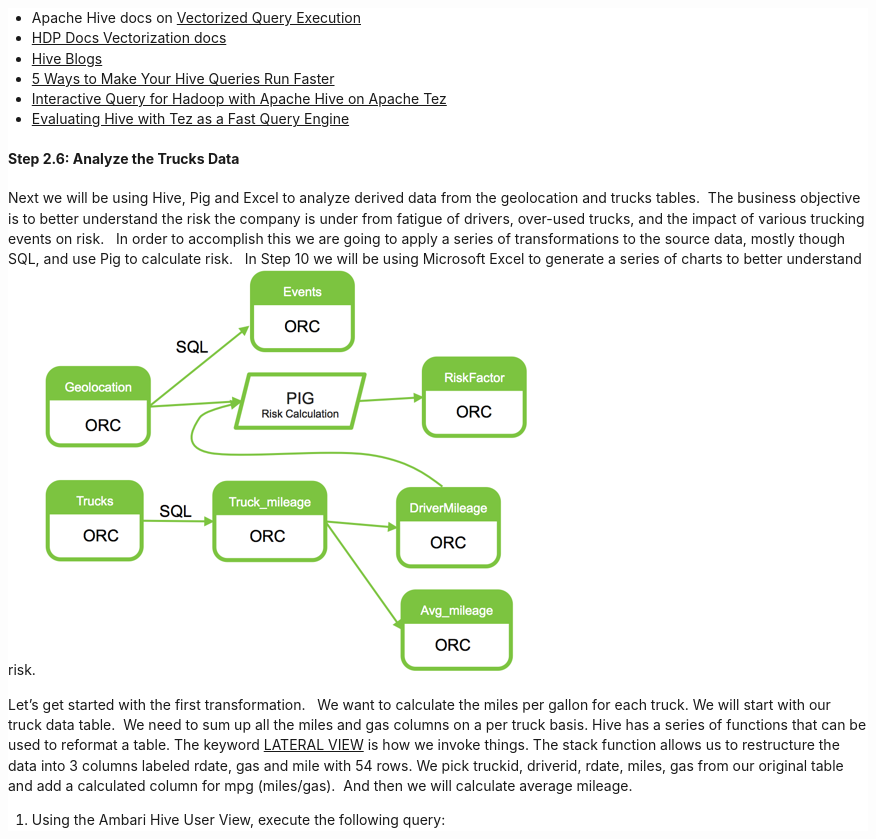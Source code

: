 * Apache Hive docs on [Vectorized Query Execution](https://cwiki.apache.org/confluence/display/Hive/Vectorized+Query+Execution)
* [HDP Docs Vectorization docs](http://docs.hortonworks.com/HDPDocuments/HDP2/HDP-2.0.9.0/bk_dataintegration/content/ch_using-hive-1a.html)
* [Hive Blogs](https://hortonworks.com/blog/category/hive/)
* [5 Ways to Make Your Hive Queries Run Faster](https://hortonworks.com/blog/5-ways-make-hive-queries-run-faster/)
* [Interactive Query for Hadoop with Apache Hive on Apache Tez](https://hortonworks.com/hadoop-tutorial/supercharging-interactive-queries-hive-tez/)
* [Evaluating Hive with Tez as a Fast Query Engine](https://hortonworks.com/blog/evaluating-hive-with-tez-as-a-fast-query-engine/)

#### Step 2.6: Analyze the Trucks Data

Next we will be using Hive, Pig and Excel to analyze derived data from the geolocation and trucks tables.  The business objective is to better understand the risk the company is under from fatigue of drivers, over-used trucks, and the impact of various trucking events on risk.   In order to accomplish this we are going to apply a series of transformations to the source data, mostly though SQL, and use Pig to calculate risk.   In Step 10 we will be using Microsoft Excel to generate a series of charts to better understand risk.
![Lab2_21](assets/Lab2_211.png)

Let’s get started with the first transformation.   We want to calculate the miles per gallon for each truck. We will start with our truck data table.  We need to sum up all the miles and gas columns on a per truck basis. Hive has a series of functions that can be used to reformat a table. The keyword [LATERAL VIEW](https://cwiki.apache.org/confluence/display/Hive/LanguageManual+LateralView) is how we invoke things. The stack function allows us to restructure the data into 3 columns labeled rdate, gas and mile with 54 rows. We pick truckid, driverid, rdate, miles, gas from our original table and add a calculated column for mpg (miles/gas).  And then we will calculate average mileage.

1.  Using the Ambari Hive User View, execute the following query:
